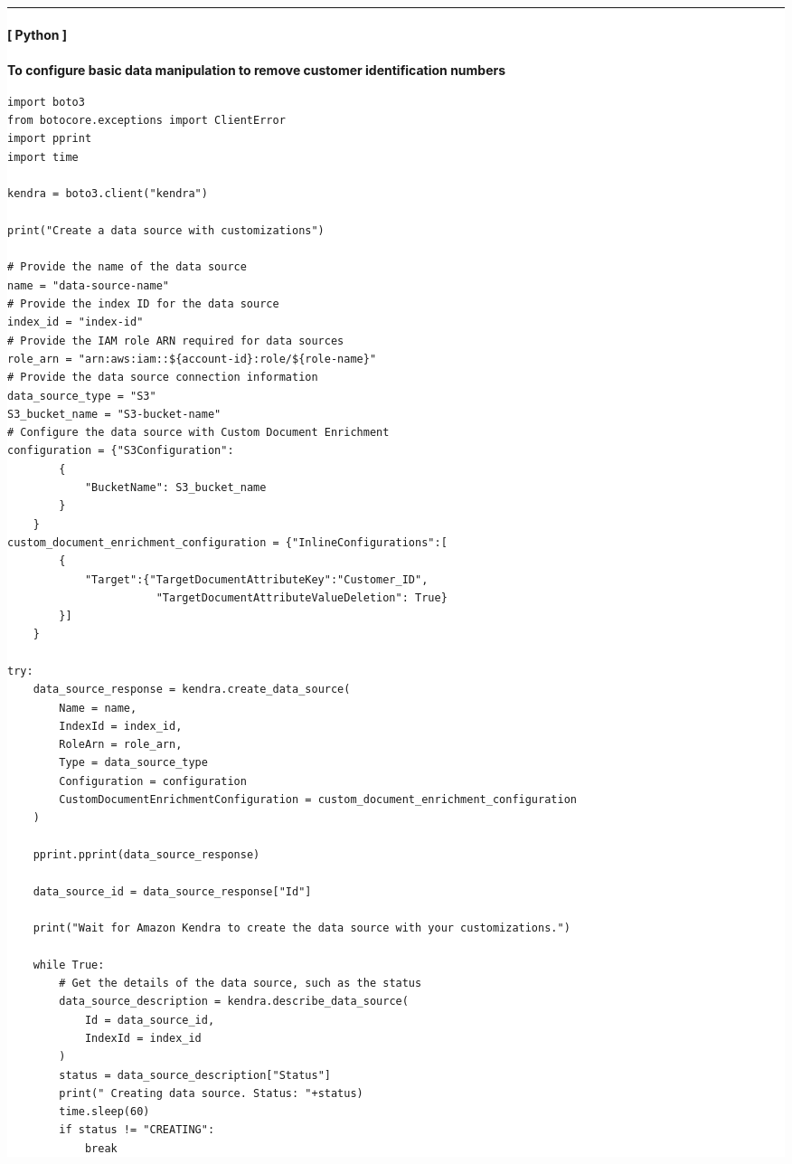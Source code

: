 ------
#### [ Python ]

**To configure basic data manipulation to remove customer identification numbers**

```
import boto3
from botocore.exceptions import ClientError
import pprint
import time

kendra = boto3.client("kendra")

print("Create a data source with customizations")

# Provide the name of the data source
name = "data-source-name"
# Provide the index ID for the data source
index_id = "index-id"
# Provide the IAM role ARN required for data sources
role_arn = "arn:aws:iam::${account-id}:role/${role-name}"
# Provide the data source connection information
data_source_type = "S3"
S3_bucket_name = "S3-bucket-name"
# Configure the data source with Custom Document Enrichment
configuration = {"S3Configuration":
        {
            "BucketName": S3_bucket_name
        }
    }
custom_document_enrichment_configuration = {"InlineConfigurations":[
        {
            "Target":{"TargetDocumentAttributeKey":"Customer_ID",
                       "TargetDocumentAttributeValueDeletion": True}
        }]
    }

try:
    data_source_response = kendra.create_data_source(
        Name = name,
        IndexId = index_id,
        RoleArn = role_arn,
        Type = data_source_type
        Configuration = configuration
        CustomDocumentEnrichmentConfiguration = custom_document_enrichment_configuration
    )

    pprint.pprint(data_source_response)

    data_source_id = data_source_response["Id"]

    print("Wait for Amazon Kendra to create the data source with your customizations.")

    while True:
        # Get the details of the data source, such as the status
        data_source_description = kendra.describe_data_source(
            Id = data_source_id,
            IndexId = index_id
        )
        status = data_source_description["Status"]
        print(" Creating data source. Status: "+status)
        time.sleep(60)
        if status != "CREATING":
            break
```